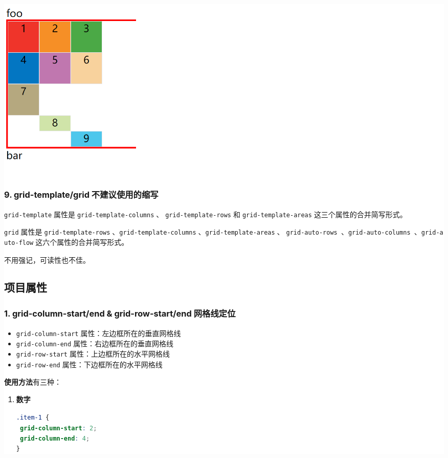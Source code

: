 <img src="./pic/10-13.png" width=30%>

### 9. grid-template/grid 不建议使用的缩写

`grid-template` 属性是 `grid-template-columns` 、 `grid-template-rows` 和 `grid-template-areas` 这三个属性的合并简写形式。

`grid` 属性是 `grid-template-rows` 、`grid-template-columns` 、`grid-template-areas` 、 `grid-auto-rows `、`grid-auto-columns `、`grid-auto-flow` 这六个属性的合并简写形式。

不用强记，可读性也不佳。

## 项目属性

### 1. grid-column-start/end & grid-row-start/end 网格线定位

- `grid-column-start` 属性：左边框所在的垂直网格线
- `grid-column-end` 属性：右边框所在的垂直网格线
- `grid-row-start` 属性：上边框所在的水平网格线
- `grid-row-end` 属性：下边框所在的水平网格线

**使用方法**有三种：

1. **数字**

   ```css
   .item-1 {
   	grid-column-start: 2;
   	grid-column-end: 4;
   }
   ```
